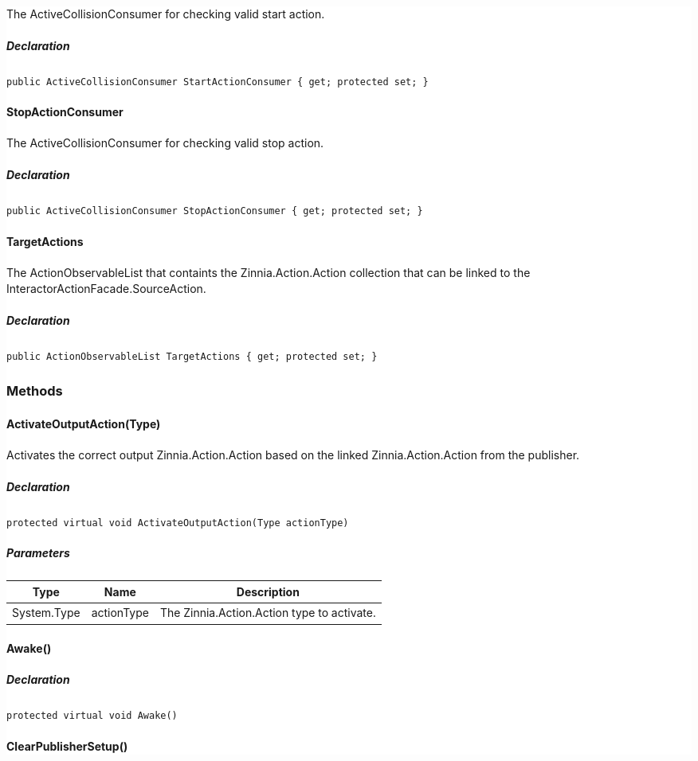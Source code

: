 The ActiveCollisionConsumer for checking valid start action.

##### Declaration

```
public ActiveCollisionConsumer StartActionConsumer { get; protected set; }
```

#### StopActionConsumer

The ActiveCollisionConsumer for checking valid stop action.

##### Declaration

```
public ActiveCollisionConsumer StopActionConsumer { get; protected set; }
```

#### TargetActions

The ActionObservableList that containts the Zinnia.Action.Action collection that can be linked to the InteractorActionFacade.SourceAction.

##### Declaration

```
public ActionObservableList TargetActions { get; protected set; }
```

### Methods

#### ActivateOutputAction(Type)

Activates the correct output Zinnia.Action.Action based on the linked Zinnia.Action.Action from the publisher.

##### Declaration

```
protected virtual void ActivateOutputAction(Type actionType)
```

##### Parameters

| Type | Name | Description |
| --- | --- | --- |
| System.Type | actionType | The Zinnia.Action.Action type to activate. |

#### Awake()

##### Declaration

```
protected virtual void Awake()
```

#### ClearPublisherSetup()
